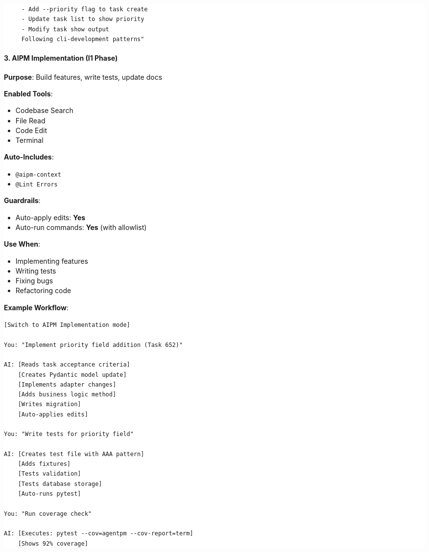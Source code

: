 ```
     - Add --priority flag to task create
     - Update task list to show priority
     - Modify task show output
     Following cli-development patterns"
```

#### 3. AIPM Implementation (I1 Phase)

**Purpose**: Build features, write tests, update docs

**Enabled Tools**:
- Codebase Search
- File Read
- Code Edit
- Terminal

**Auto-Includes**:
- `@aipm-context`
- `@Lint Errors`

**Guardrails**:
- Auto-apply edits: **Yes**
- Auto-run commands: **Yes** (with allowlist)

**Use When**:
- Implementing features
- Writing tests
- Fixing bugs
- Refactoring code

**Example Workflow**:

```
[Switch to AIPM Implementation mode]

You: "Implement priority field addition (Task 652)"

AI: [Reads task acceptance criteria]
    [Creates Pydantic model update]
    [Implements adapter changes]
    [Adds business logic method]
    [Writes migration]
    [Auto-applies edits]

You: "Write tests for priority field"

AI: [Creates test file with AAA pattern]
    [Adds fixtures]
    [Tests validation]
    [Tests database storage]
    [Auto-runs pytest]

You: "Run coverage check"

AI: [Executes: pytest --cov=agentpm --cov-report=term]
    [Shows 92% coverage]
```
